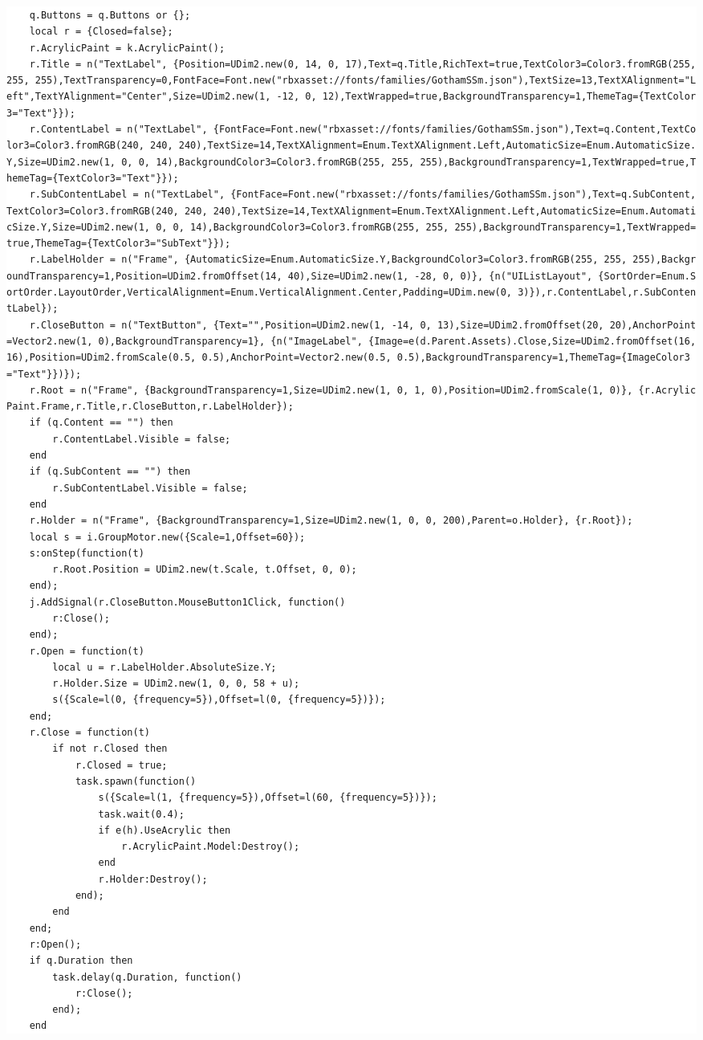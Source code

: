 		q.Buttons = q.Buttons or {};
		local r = {Closed=false};
		r.AcrylicPaint = k.AcrylicPaint();
		r.Title = n("TextLabel", {Position=UDim2.new(0, 14, 0, 17),Text=q.Title,RichText=true,TextColor3=Color3.fromRGB(255, 255, 255),TextTransparency=0,FontFace=Font.new("rbxasset://fonts/families/GothamSSm.json"),TextSize=13,TextXAlignment="Left",TextYAlignment="Center",Size=UDim2.new(1, -12, 0, 12),TextWrapped=true,BackgroundTransparency=1,ThemeTag={TextColor3="Text"}});
		r.ContentLabel = n("TextLabel", {FontFace=Font.new("rbxasset://fonts/families/GothamSSm.json"),Text=q.Content,TextColor3=Color3.fromRGB(240, 240, 240),TextSize=14,TextXAlignment=Enum.TextXAlignment.Left,AutomaticSize=Enum.AutomaticSize.Y,Size=UDim2.new(1, 0, 0, 14),BackgroundColor3=Color3.fromRGB(255, 255, 255),BackgroundTransparency=1,TextWrapped=true,ThemeTag={TextColor3="Text"}});
		r.SubContentLabel = n("TextLabel", {FontFace=Font.new("rbxasset://fonts/families/GothamSSm.json"),Text=q.SubContent,TextColor3=Color3.fromRGB(240, 240, 240),TextSize=14,TextXAlignment=Enum.TextXAlignment.Left,AutomaticSize=Enum.AutomaticSize.Y,Size=UDim2.new(1, 0, 0, 14),BackgroundColor3=Color3.fromRGB(255, 255, 255),BackgroundTransparency=1,TextWrapped=true,ThemeTag={TextColor3="SubText"}});
		r.LabelHolder = n("Frame", {AutomaticSize=Enum.AutomaticSize.Y,BackgroundColor3=Color3.fromRGB(255, 255, 255),BackgroundTransparency=1,Position=UDim2.fromOffset(14, 40),Size=UDim2.new(1, -28, 0, 0)}, {n("UIListLayout", {SortOrder=Enum.SortOrder.LayoutOrder,VerticalAlignment=Enum.VerticalAlignment.Center,Padding=UDim.new(0, 3)}),r.ContentLabel,r.SubContentLabel});
		r.CloseButton = n("TextButton", {Text="",Position=UDim2.new(1, -14, 0, 13),Size=UDim2.fromOffset(20, 20),AnchorPoint=Vector2.new(1, 0),BackgroundTransparency=1}, {n("ImageLabel", {Image=e(d.Parent.Assets).Close,Size=UDim2.fromOffset(16, 16),Position=UDim2.fromScale(0.5, 0.5),AnchorPoint=Vector2.new(0.5, 0.5),BackgroundTransparency=1,ThemeTag={ImageColor3="Text"}})});
		r.Root = n("Frame", {BackgroundTransparency=1,Size=UDim2.new(1, 0, 1, 0),Position=UDim2.fromScale(1, 0)}, {r.AcrylicPaint.Frame,r.Title,r.CloseButton,r.LabelHolder});
		if (q.Content == "") then
			r.ContentLabel.Visible = false;
		end
		if (q.SubContent == "") then
			r.SubContentLabel.Visible = false;
		end
		r.Holder = n("Frame", {BackgroundTransparency=1,Size=UDim2.new(1, 0, 0, 200),Parent=o.Holder}, {r.Root});
		local s = i.GroupMotor.new({Scale=1,Offset=60});
		s:onStep(function(t)
			r.Root.Position = UDim2.new(t.Scale, t.Offset, 0, 0);
		end);
		j.AddSignal(r.CloseButton.MouseButton1Click, function()
			r:Close();
		end);
		r.Open = function(t)
			local u = r.LabelHolder.AbsoluteSize.Y;
			r.Holder.Size = UDim2.new(1, 0, 0, 58 + u);
			s({Scale=l(0, {frequency=5}),Offset=l(0, {frequency=5})});
		end;
		r.Close = function(t)
			if not r.Closed then
				r.Closed = true;
				task.spawn(function()
					s({Scale=l(1, {frequency=5}),Offset=l(60, {frequency=5})});
					task.wait(0.4);
					if e(h).UseAcrylic then
						r.AcrylicPaint.Model:Destroy();
					end
					r.Holder:Destroy();
				end);
			end
		end;
		r:Open();
		if q.Duration then
			task.delay(q.Duration, function()
				r:Close();
			end);
		end